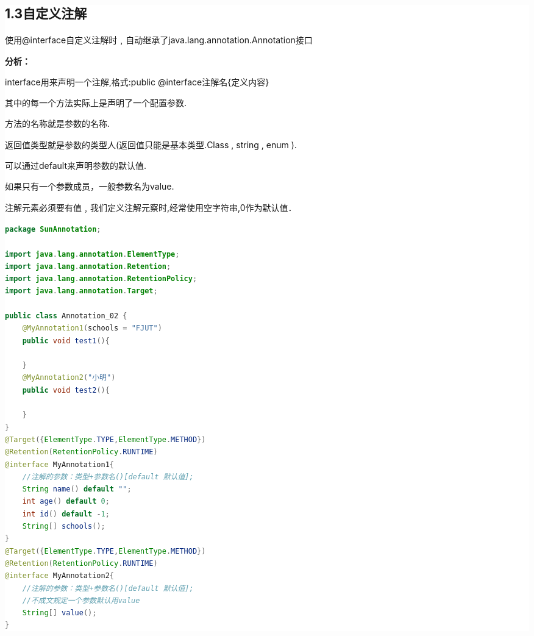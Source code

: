 ## 1.3自定义注解

使用@interface自定义注解时﹐自动继承了java.lang.annotation.Annotation接口

**分析：**

interface用来声明一个注解,格式:public @interface注解名{定义内容}

其中的每一个方法实际上是声明了一个配置参数.

方法的名称就是参数的名称.

返回值类型就是参数的类型人(返回值只能是基本类型.Class , string , enum ).

可以通过default来声明参数的默认值.

如果只有一个参数成员，一般参数名为value.

注解元素必须要有值﹐我们定义注解元察时,经常使用空字符串,0作为默认值．

```java
package SunAnnotation;

import java.lang.annotation.ElementType;
import java.lang.annotation.Retention;
import java.lang.annotation.RetentionPolicy;
import java.lang.annotation.Target;

public class Annotation_02 {
    @MyAnnotation1(schools = "FJUT")
    public void test1(){

    }
    @MyAnnotation2("小明")
    public void test2(){

    }
}
@Target({ElementType.TYPE,ElementType.METHOD})
@Retention(RetentionPolicy.RUNTIME)
@interface MyAnnotation1{
    //注解的参数：类型+参数名()[default 默认值];
    String name() default "";
    int age() default 0;
    int id() default -1;
    String[] schools();
}
@Target({ElementType.TYPE,ElementType.METHOD})
@Retention(RetentionPolicy.RUNTIME)
@interface MyAnnotation2{
    //注解的参数：类型+参数名()[default 默认值];
    //不成文规定一个参数默认用value
    String[] value();
}
```
